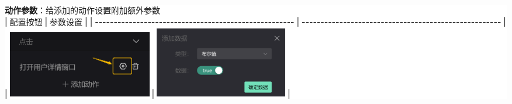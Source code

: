 
**动作参数**：给添加的动作设置附加额外参数    
| 配置按钮                                              | 参数设置                                              |
| ----------------------------------------------------- | ----------------------------------------------------- |
| <img src="../../assets/project_30.png"  width="239"/> | <img src="../../assets/project_31.png"  width="220"/> |

